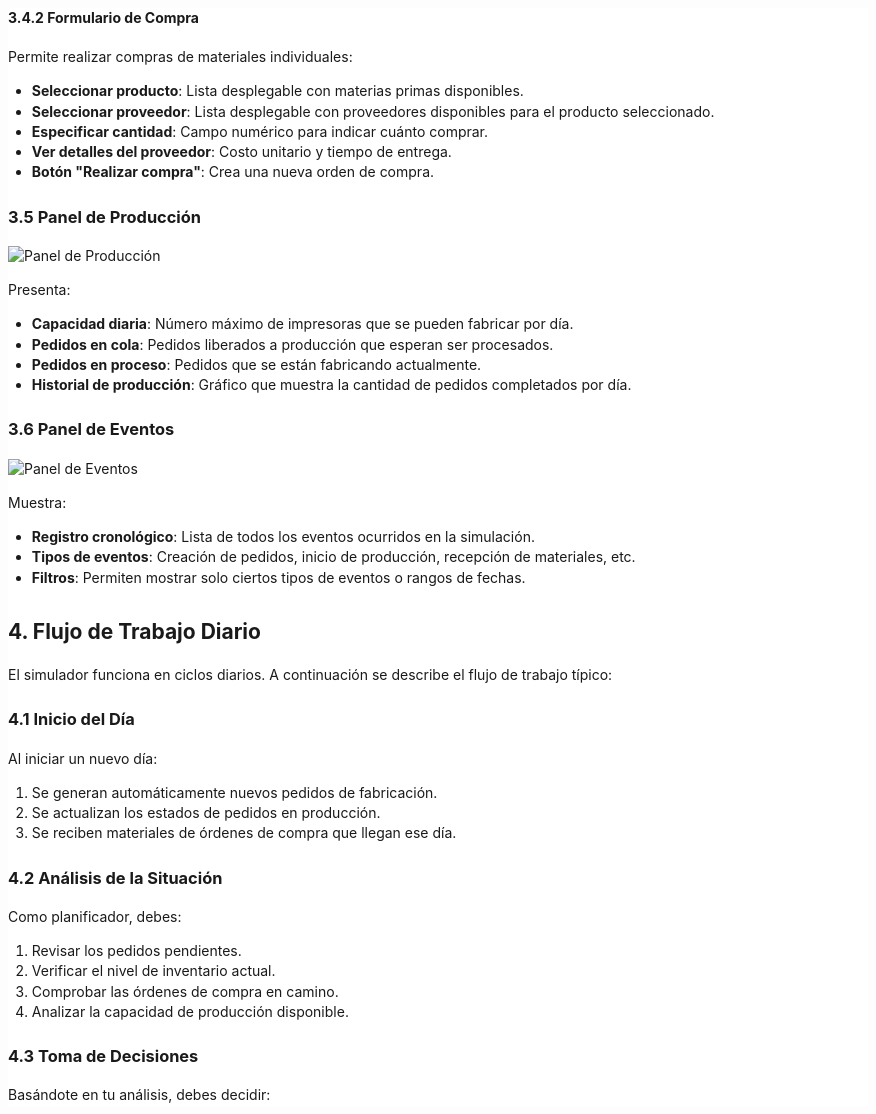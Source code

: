 #### 3.4.2 Formulario de Compra

Permite realizar compras de materiales individuales:

- **Seleccionar producto**: Lista desplegable con materias primas disponibles.
- **Seleccionar proveedor**: Lista desplegable con proveedores disponibles para el producto seleccionado.
- **Especificar cantidad**: Campo numérico para indicar cuánto comprar.
- **Ver detalles del proveedor**: Costo unitario y tiempo de entrega.
- **Botón "Realizar compra"**: Crea una nueva orden de compra.

### 3.5 Panel de Producción

![Panel de Producción](https://via.placeholder.com/800x300)

Presenta:
- **Capacidad diaria**: Número máximo de impresoras que se pueden fabricar por día.
- **Pedidos en cola**: Pedidos liberados a producción que esperan ser procesados.
- **Pedidos en proceso**: Pedidos que se están fabricando actualmente.
- **Historial de producción**: Gráfico que muestra la cantidad de pedidos completados por día.

### 3.6 Panel de Eventos

![Panel de Eventos](https://via.placeholder.com/800x200)

Muestra:
- **Registro cronológico**: Lista de todos los eventos ocurridos en la simulación.
- **Tipos de eventos**: Creación de pedidos, inicio de producción, recepción de materiales, etc.
- **Filtros**: Permiten mostrar solo ciertos tipos de eventos o rangos de fechas.

## 4. Flujo de Trabajo Diario

El simulador funciona en ciclos diarios. A continuación se describe el flujo de trabajo típico:

### 4.1 Inicio del Día

Al iniciar un nuevo día:
1. Se generan automáticamente nuevos pedidos de fabricación.
2. Se actualizan los estados de pedidos en producción.
3. Se reciben materiales de órdenes de compra que llegan ese día.

### 4.2 Análisis de la Situación

Como planificador, debes:
1. Revisar los pedidos pendientes.
2. Verificar el nivel de inventario actual.
3. Comprobar las órdenes de compra en camino.
4. Analizar la capacidad de producción disponible.

### 4.3 Toma de Decisiones

Basándote en tu análisis, debes decidir:
